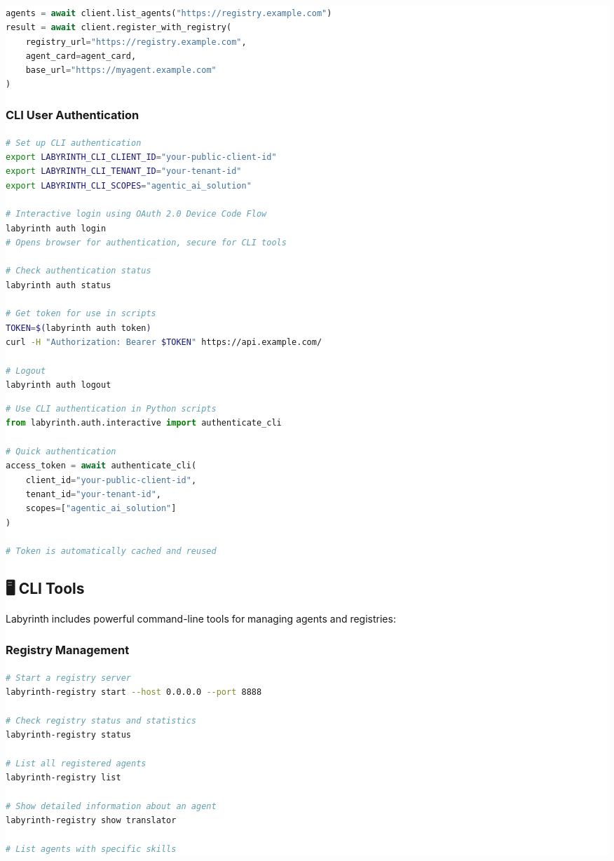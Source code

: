 ```python
agents = await client.list_agents("https://registry.example.com")
result = await client.register_with_registry(
    registry_url="https://registry.example.com",
    agent_card=agent_card,
    base_url="https://myagent.example.com"
)
```

### CLI User Authentication

```bash
# Set up CLI authentication
export LABYRINTH_CLI_CLIENT_ID="your-public-client-id"
export LABYRINTH_CLI_TENANT_ID="your-tenant-id" 
export LABYRINTH_CLI_SCOPES="agentic_ai_solution"

# Interactive login using OAuth 2.0 Device Code Flow
labyrinth auth login
# Opens browser for authentication, secure for CLI tools

# Check authentication status
labyrinth auth status

# Get token for use in scripts
TOKEN=$(labyrinth auth token)
curl -H "Authorization: Bearer $TOKEN" https://api.example.com/

# Logout
labyrinth auth logout
```

```python
# Use CLI authentication in Python scripts
from labyrinth.auth.interactive import authenticate_cli

# Quick authentication
access_token = await authenticate_cli(
    client_id="your-public-client-id",
    tenant_id="your-tenant-id",
    scopes=["agentic_ai_solution"]
)

# Token is automatically cached and reused
```

## 🖥️ CLI Tools

Labyrinth includes powerful command-line tools for managing agents and registries:

### Registry Management

```bash
# Start a registry server
labyrinth-registry start --host 0.0.0.0 --port 8888

# Check registry status and statistics
labyrinth-registry status

# List all registered agents
labyrinth-registry list

# Show detailed information about an agent
labyrinth-registry show translator

# List agents with specific skills
```